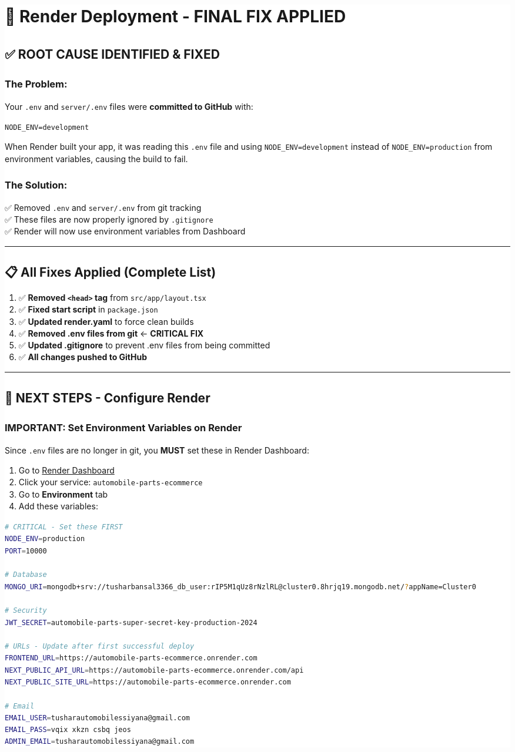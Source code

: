 # 🎉 Render Deployment - FINAL FIX APPLIED

## ✅ **ROOT CAUSE IDENTIFIED & FIXED**

### **The Problem:**
Your `.env` and `server/.env` files were **committed to GitHub** with:
```
NODE_ENV=development
```

When Render built your app, it was reading this `.env` file and using `NODE_ENV=development` instead of `NODE_ENV=production` from environment variables, causing the build to fail.

### **The Solution:**
✅ Removed `.env` and `server/.env` from git tracking  
✅ These files are now properly ignored by `.gitignore`  
✅ Render will now use environment variables from Dashboard  

---

## 📋 **All Fixes Applied (Complete List)**

1. ✅ **Removed `<head>` tag** from `src/app/layout.tsx`
2. ✅ **Fixed start script** in `package.json`
3. ✅ **Updated render.yaml** to force clean builds
4. ✅ **Removed .env files from git** ← **CRITICAL FIX**
5. ✅ **Updated .gitignore** to prevent .env files from being committed
6. ✅ **All changes pushed to GitHub**

---

## 🚀 **NEXT STEPS - Configure Render**

### **IMPORTANT: Set Environment Variables on Render**

Since `.env` files are no longer in git, you **MUST** set these in Render Dashboard:

1. Go to [Render Dashboard](https://dashboard.render.com)
2. Click your service: `automobile-parts-ecommerce`
3. Go to **Environment** tab
4. Add these variables:

```bash
# CRITICAL - Set these FIRST
NODE_ENV=production
PORT=10000

# Database
MONGO_URI=mongodb+srv://tusharbansal3366_db_user:rIP5M1qUz8rNzlRL@cluster0.8hrjq19.mongodb.net/?appName=Cluster0

# Security
JWT_SECRET=automobile-parts-super-secret-key-production-2024

# URLs - Update after first successful deploy
FRONTEND_URL=https://automobile-parts-ecommerce.onrender.com
NEXT_PUBLIC_API_URL=https://automobile-parts-ecommerce.onrender.com/api
NEXT_PUBLIC_SITE_URL=https://automobile-parts-ecommerce.onrender.com

# Email
EMAIL_USER=tusharautomobilessiyana@gmail.com
EMAIL_PASS=vqix xkzn csbq jeos
ADMIN_EMAIL=tusharautomobilessiyana@gmail.com
```